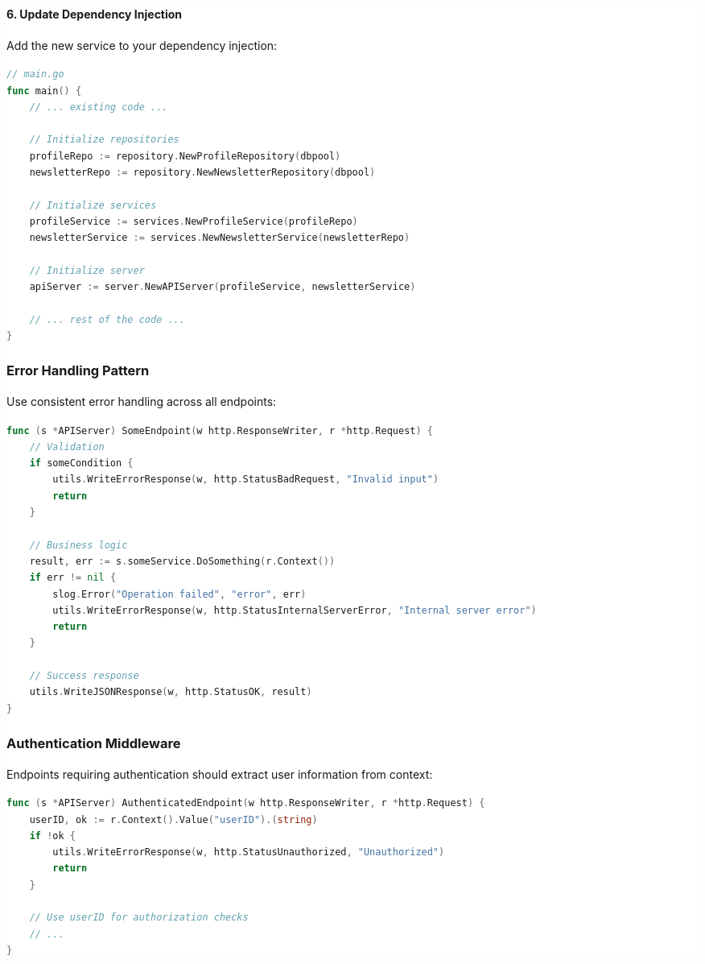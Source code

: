 #### 6. Update Dependency Injection

Add the new service to your dependency injection:

```go
// main.go
func main() {
    // ... existing code ...
    
    // Initialize repositories
    profileRepo := repository.NewProfileRepository(dbpool)
    newsletterRepo := repository.NewNewsletterRepository(dbpool)
    
    // Initialize services
    profileService := services.NewProfileService(profileRepo)
    newsletterService := services.NewNewsletterService(newsletterRepo)
    
    // Initialize server
    apiServer := server.NewAPIServer(profileService, newsletterService)
    
    // ... rest of the code ...
}
```

### Error Handling Pattern

Use consistent error handling across all endpoints:

```go
func (s *APIServer) SomeEndpoint(w http.ResponseWriter, r *http.Request) {
    // Validation
    if someCondition {
        utils.WriteErrorResponse(w, http.StatusBadRequest, "Invalid input")
        return
    }
    
    // Business logic
    result, err := s.someService.DoSomething(r.Context())
    if err != nil {
        slog.Error("Operation failed", "error", err)
        utils.WriteErrorResponse(w, http.StatusInternalServerError, "Internal server error")
        return
    }
    
    // Success response
    utils.WriteJSONResponse(w, http.StatusOK, result)
}
```

### Authentication Middleware

Endpoints requiring authentication should extract user information from context:

```go
func (s *APIServer) AuthenticatedEndpoint(w http.ResponseWriter, r *http.Request) {
    userID, ok := r.Context().Value("userID").(string)
    if !ok {
        utils.WriteErrorResponse(w, http.StatusUnauthorized, "Unauthorized")
        return
    }
    
    // Use userID for authorization checks
    // ...
}
```
